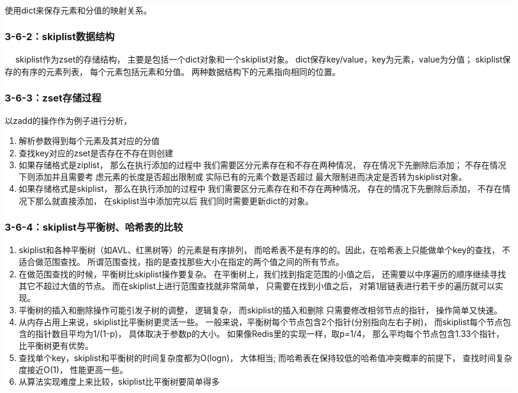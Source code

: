 使用dict来保存元素和分值的映射关系。

### 3-6-2：skiplist数据结构
 
skiplist作为zset的存储结构，
主要是包括一个dict对象和一个skiplist对象。
dict保存key/value，key为元素，value为分值；
skiplist保存的有序的元素列表，
每个元素包括元素和分值。
两种数据结构下的元素指向相同的位置。

### 3-6-3：zset存储过程

以zadd的操作作为例子进行分析，
1. 解析参数得到每个元素及其对应的分值
2. 查找key对应的zset是否存在不存在则创建
3. 如果存储格式是ziplist，
   那么在执行添加的过程中
   我们需要区分元素存在和不存在两种情况，
   存在情况下先删除后添加；
   不存在情况下则添加并且需要考
   虑元素的长度是否超出限制或
   实际已有的元素个数是否超过
   最大限制进而决定是否转为skiplist对象。
4. 如果存储格式是skiplist，
   那么在执行添加的过程中
   我们需要区分元素存在和不存在两种情况，
   存在的情况下先删除后添加，
   不存在情况下那么就直接添加，
   在skiplist当中添加完以后
   我们同时需要更新dict的对象。

### 3-6-4：skiplist与平衡树、哈希表的比较

1. skiplist和各种平衡树（如AVL、红黑树等）的元素是有序排列，
   而哈希表不是有序的的。因此，在哈希表上只能做单个key的查找，
   不适合做范围查找。
   所谓范围查找，指的是查找那些大小在指定的两个值之间的所有节点。
2. 在做范围查找的时候，平衡树比skiplist操作要复杂。
   在平衡树上，我们找到指定范围的小值之后，
   还需要以中序遍历的顺序继续寻找其它不超过大值的节点。
   而在skiplist上进行范围查找就非常简单，
   只需要在找到小值之后，
   对第1层链表进行若干步的遍历就可以实现。
3. 平衡树的插入和删除操作可能引发子树的调整，
   逻辑复杂，
   而skiplist的插入和删除
   只需要修改相邻节点的指针，
   操作简单又快速。
4. 从内存占用上来说，skiplist比平衡树更灵活一些。
   一般来说，平衡树每个节点包含2个指针(分别指向左右子树)，
   而skiplist每个节点包含的指针数目平均为1/(1-p)，
   具体取决于参数p的大小。
   如果像Redis里的实现一样，取p=1/4，
   那么平均每个节点包含1.33个指针，
   比平衡树更有优势。
5. 查找单个key，skiplist和平衡树的时间复杂度都为O(logn)，
   大体相当;
   而哈希表在保持较低的哈希值冲突概率的前提下，
   查找时间复杂度接近O(1)，
   性能更高一些。
6. 从算法实现难度上来比较，skiplist比平衡树要简单得多
